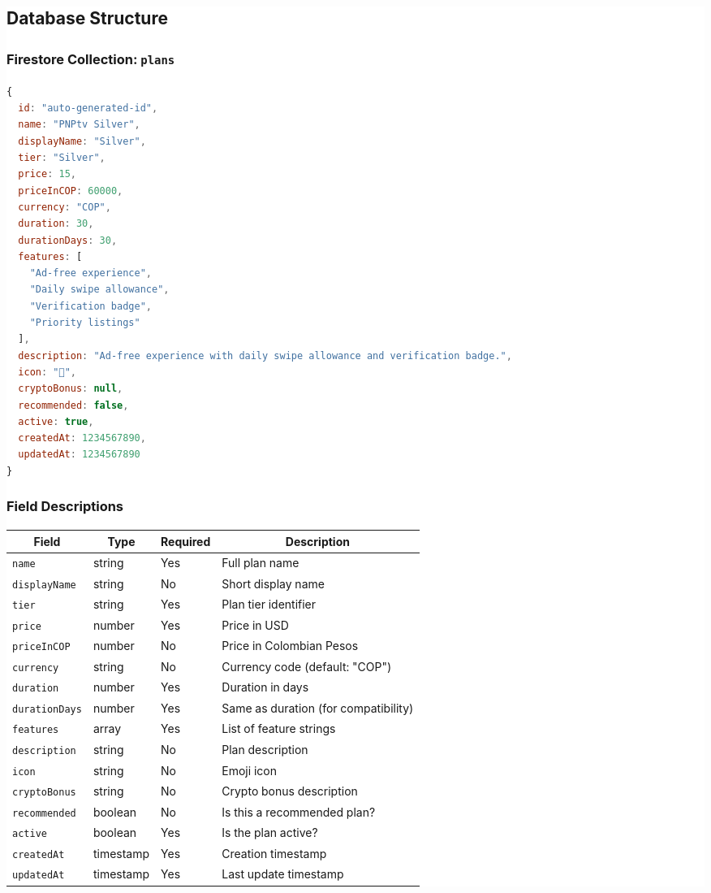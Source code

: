 ## Database Structure

### Firestore Collection: `plans`

```javascript
{
  id: "auto-generated-id",
  name: "PNPtv Silver",
  displayName: "Silver",
  tier: "Silver",
  price: 15,
  priceInCOP: 60000,
  currency: "COP",
  duration: 30,
  durationDays: 30,
  features: [
    "Ad-free experience",
    "Daily swipe allowance",
    "Verification badge",
    "Priority listings"
  ],
  description: "Ad-free experience with daily swipe allowance and verification badge.",
  icon: "🥈",
  cryptoBonus: null,
  recommended: false,
  active: true,
  createdAt: 1234567890,
  updatedAt: 1234567890
}
```

### Field Descriptions

| Field | Type | Required | Description |
|-------|------|----------|-------------|
| `name` | string | Yes | Full plan name |
| `displayName` | string | No | Short display name |
| `tier` | string | Yes | Plan tier identifier |
| `price` | number | Yes | Price in USD |
| `priceInCOP` | number | No | Price in Colombian Pesos |
| `currency` | string | No | Currency code (default: "COP") |
| `duration` | number | Yes | Duration in days |
| `durationDays` | number | Yes | Same as duration (for compatibility) |
| `features` | array | Yes | List of feature strings |
| `description` | string | No | Plan description |
| `icon` | string | No | Emoji icon |
| `cryptoBonus` | string | No | Crypto bonus description |
| `recommended` | boolean | No | Is this a recommended plan? |
| `active` | boolean | Yes | Is the plan active? |
| `createdAt` | timestamp | Yes | Creation timestamp |
| `updatedAt` | timestamp | Yes | Last update timestamp |
